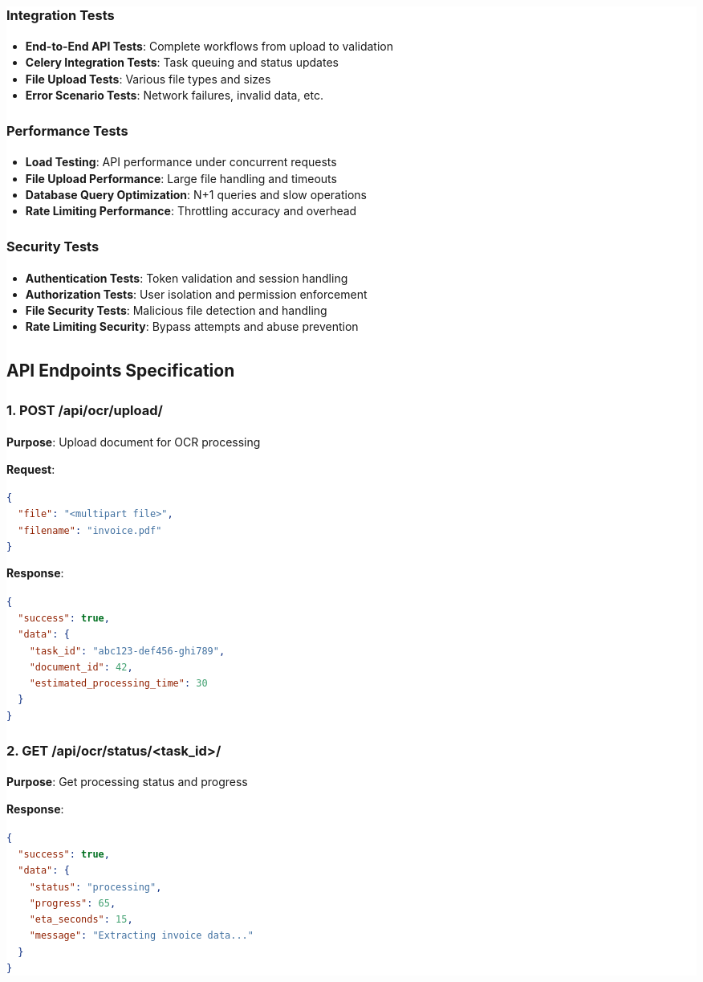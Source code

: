 ### Integration Tests
- **End-to-End API Tests**: Complete workflows from upload to validation
- **Celery Integration Tests**: Task queuing and status updates
- **File Upload Tests**: Various file types and sizes
- **Error Scenario Tests**: Network failures, invalid data, etc.

### Performance Tests
- **Load Testing**: API performance under concurrent requests
- **File Upload Performance**: Large file handling and timeouts
- **Database Query Optimization**: N+1 queries and slow operations
- **Rate Limiting Performance**: Throttling accuracy and overhead

### Security Tests
- **Authentication Tests**: Token validation and session handling
- **Authorization Tests**: User isolation and permission enforcement
- **File Security Tests**: Malicious file detection and handling
- **Rate Limiting Security**: Bypass attempts and abuse prevention

## API Endpoints Specification

### 1. POST /api/ocr/upload/
**Purpose**: Upload document for OCR processing

**Request**:
```json
{
  "file": "<multipart file>",
  "filename": "invoice.pdf"
}
```

**Response**:
```json
{
  "success": true,
  "data": {
    "task_id": "abc123-def456-ghi789",
    "document_id": 42,
    "estimated_processing_time": 30
  }
}
```

### 2. GET /api/ocr/status/<task_id>/
**Purpose**: Get processing status and progress

**Response**:
```json
{
  "success": true,
  "data": {
    "status": "processing",
    "progress": 65,
    "eta_seconds": 15,
    "message": "Extracting invoice data..."
  }
}
```

